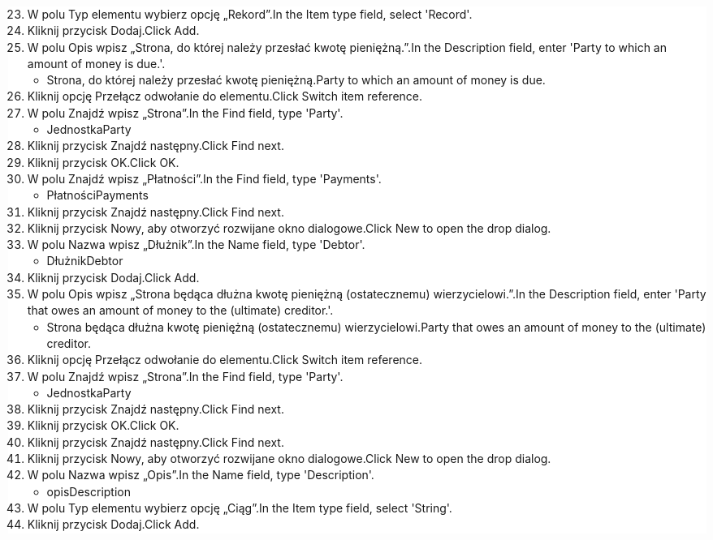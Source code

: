 23. <span data-ttu-id="d8ae4-225">W polu Typ elementu wybierz opcję „Rekord”.</span><span class="sxs-lookup"><span data-stu-id="d8ae4-225">In the Item type field, select 'Record'.</span></span>
24. <span data-ttu-id="d8ae4-226">Kliknij przycisk Dodaj.</span><span class="sxs-lookup"><span data-stu-id="d8ae4-226">Click Add.</span></span>
25. <span data-ttu-id="d8ae4-227">W polu Opis wpisz „Strona, do której należy przesłać kwotę pieniężną.”.</span><span class="sxs-lookup"><span data-stu-id="d8ae4-227">In the Description field, enter 'Party to which an amount of money is due.'.</span></span>
    * <span data-ttu-id="d8ae4-228">Strona, do której należy przesłać kwotę pieniężną.</span><span class="sxs-lookup"><span data-stu-id="d8ae4-228">Party to which an amount of money is due.</span></span>  
26. <span data-ttu-id="d8ae4-229">Kliknij opcję Przełącz odwołanie do elementu.</span><span class="sxs-lookup"><span data-stu-id="d8ae4-229">Click Switch item reference.</span></span>
27. <span data-ttu-id="d8ae4-230">W polu Znajdź wpisz „Strona”.</span><span class="sxs-lookup"><span data-stu-id="d8ae4-230">In the Find field, type 'Party'.</span></span>
    * <span data-ttu-id="d8ae4-231">Jednostka</span><span class="sxs-lookup"><span data-stu-id="d8ae4-231">Party</span></span>  
28. <span data-ttu-id="d8ae4-232">Kliknij przycisk Znajdź następny.</span><span class="sxs-lookup"><span data-stu-id="d8ae4-232">Click Find next.</span></span>
29. <span data-ttu-id="d8ae4-233">Kliknij przycisk OK.</span><span class="sxs-lookup"><span data-stu-id="d8ae4-233">Click OK.</span></span>
30. <span data-ttu-id="d8ae4-234">W polu Znajdź wpisz „Płatności”.</span><span class="sxs-lookup"><span data-stu-id="d8ae4-234">In the Find field, type 'Payments'.</span></span>
    * <span data-ttu-id="d8ae4-235">Płatności</span><span class="sxs-lookup"><span data-stu-id="d8ae4-235">Payments</span></span>  
31. <span data-ttu-id="d8ae4-236">Kliknij przycisk Znajdź następny.</span><span class="sxs-lookup"><span data-stu-id="d8ae4-236">Click Find next.</span></span>
32. <span data-ttu-id="d8ae4-237">Kliknij przycisk Nowy, aby otworzyć rozwijane okno dialogowe.</span><span class="sxs-lookup"><span data-stu-id="d8ae4-237">Click New to open the drop dialog.</span></span>
33. <span data-ttu-id="d8ae4-238">W polu Nazwa wpisz „Dłużnik”.</span><span class="sxs-lookup"><span data-stu-id="d8ae4-238">In the Name field, type 'Debtor'.</span></span>
    * <span data-ttu-id="d8ae4-239">Dłużnik</span><span class="sxs-lookup"><span data-stu-id="d8ae4-239">Debtor</span></span>  
34. <span data-ttu-id="d8ae4-240">Kliknij przycisk Dodaj.</span><span class="sxs-lookup"><span data-stu-id="d8ae4-240">Click Add.</span></span>
35. <span data-ttu-id="d8ae4-241">W polu Opis wpisz „Strona będąca dłużna kwotę pieniężną (ostatecznemu) wierzycielowi.”.</span><span class="sxs-lookup"><span data-stu-id="d8ae4-241">In the Description field, enter 'Party that owes an amount of money to the (ultimate) creditor.'.</span></span>
    * <span data-ttu-id="d8ae4-242">Strona będąca dłużna kwotę pieniężną (ostatecznemu) wierzycielowi.</span><span class="sxs-lookup"><span data-stu-id="d8ae4-242">Party that owes an amount of money to the (ultimate) creditor.</span></span>  
36. <span data-ttu-id="d8ae4-243">Kliknij opcję Przełącz odwołanie do elementu.</span><span class="sxs-lookup"><span data-stu-id="d8ae4-243">Click Switch item reference.</span></span>
37. <span data-ttu-id="d8ae4-244">W polu Znajdź wpisz „Strona”.</span><span class="sxs-lookup"><span data-stu-id="d8ae4-244">In the Find field, type 'Party'.</span></span>
    * <span data-ttu-id="d8ae4-245">Jednostka</span><span class="sxs-lookup"><span data-stu-id="d8ae4-245">Party</span></span>  
38. <span data-ttu-id="d8ae4-246">Kliknij przycisk Znajdź następny.</span><span class="sxs-lookup"><span data-stu-id="d8ae4-246">Click Find next.</span></span>
39. <span data-ttu-id="d8ae4-247">Kliknij przycisk OK.</span><span class="sxs-lookup"><span data-stu-id="d8ae4-247">Click OK.</span></span>
40. <span data-ttu-id="d8ae4-248">Kliknij przycisk Znajdź następny.</span><span class="sxs-lookup"><span data-stu-id="d8ae4-248">Click Find next.</span></span>
41. <span data-ttu-id="d8ae4-249">Kliknij przycisk Nowy, aby otworzyć rozwijane okno dialogowe.</span><span class="sxs-lookup"><span data-stu-id="d8ae4-249">Click New to open the drop dialog.</span></span>
42. <span data-ttu-id="d8ae4-250">W polu Nazwa wpisz „Opis”.</span><span class="sxs-lookup"><span data-stu-id="d8ae4-250">In the Name field, type 'Description'.</span></span>
    * <span data-ttu-id="d8ae4-251">opis</span><span class="sxs-lookup"><span data-stu-id="d8ae4-251">Description</span></span>  
43. <span data-ttu-id="d8ae4-252">W polu Typ elementu wybierz opcję „Ciąg”.</span><span class="sxs-lookup"><span data-stu-id="d8ae4-252">In the Item type field, select 'String'.</span></span>
44. <span data-ttu-id="d8ae4-253">Kliknij przycisk Dodaj.</span><span class="sxs-lookup"><span data-stu-id="d8ae4-253">Click Add.</span></span>
